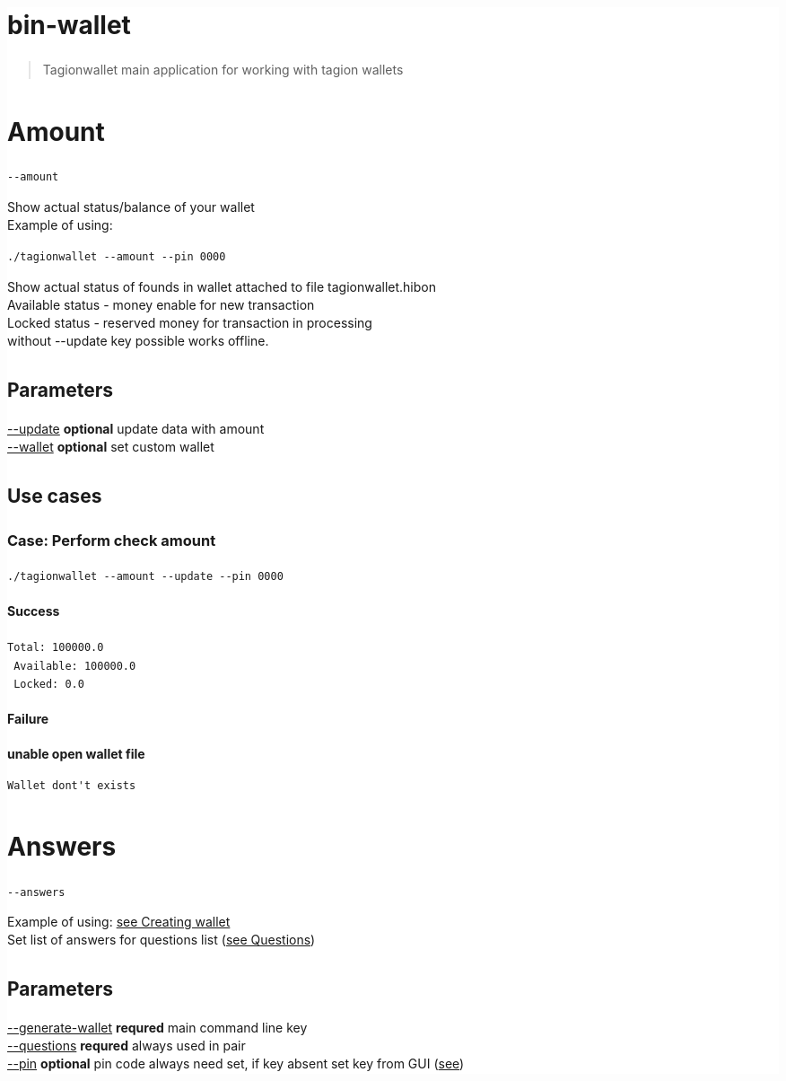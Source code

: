 ﻿# bin-wallet

>Tagionwallet main application for working with tagion wallets

# Amount
```
--amount 
```
Show actual status/balance of your wallet<br>
Example of using:
```
./tagionwallet --amount --pin 0000
```
Show actual status of founds in wallet attached to file tagionwallet.hibon<br>
Available status - money enable for new transaction<br>
Locked status - reserved money for transaction in processing<br>
without --update key possible works offline.<br>
## Parameters
[--update](#update) **optional** update data with amount<br>
[--wallet](#wallet) **optional** set custom wallet

## Use cases

### Case: Perform check amount
```
./tagionwallet --amount --update --pin 0000
```
#### Success
```
Total: 100000.0
 Available: 100000.0
 Locked: 0.0
```
#### Failure
**unable open wallet file**
```
Wallet dont't exists
```
# Answers
```
--answers
```
Example of using: [see Creating wallet](#Creating-wallet)<br>
Set list of answers for questions list ([see Questions](#Questions))
## Parameters
[--generate-wallet](#creating-wallet) **requred** main command line key<br>
[--questions](#questions) **requred** always used in pair<br>
[--pin](#pin-code) **optional** pin code always need set, if key absent set key from GUI ([see](#gui))
